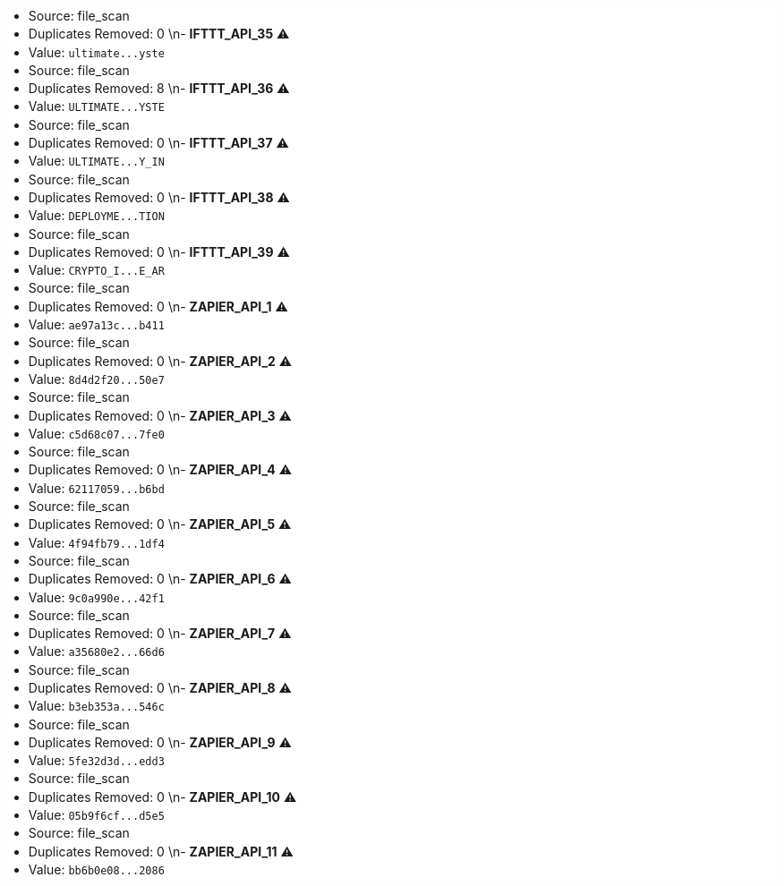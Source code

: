   - Source: file_scan
  - Duplicates Removed: 0
\n- **IFTTT_API_35** ⚠️
  - Value: `ultimate...yste`
  - Source: file_scan
  - Duplicates Removed: 8
\n- **IFTTT_API_36** ⚠️
  - Value: `ULTIMATE...YSTE`
  - Source: file_scan
  - Duplicates Removed: 0
\n- **IFTTT_API_37** ⚠️
  - Value: `ULTIMATE...Y_IN`
  - Source: file_scan
  - Duplicates Removed: 0
\n- **IFTTT_API_38** ⚠️
  - Value: `DEPLOYME...TION`
  - Source: file_scan
  - Duplicates Removed: 0
\n- **IFTTT_API_39** ⚠️
  - Value: `CRYPTO_I...E_AR`
  - Source: file_scan
  - Duplicates Removed: 0
\n- **ZAPIER_API_1** ⚠️
  - Value: `ae97a13c...b411`
  - Source: file_scan
  - Duplicates Removed: 0
\n- **ZAPIER_API_2** ⚠️
  - Value: `8d4d2f20...50e7`
  - Source: file_scan
  - Duplicates Removed: 0
\n- **ZAPIER_API_3** ⚠️
  - Value: `c5d68c07...7fe0`
  - Source: file_scan
  - Duplicates Removed: 0
\n- **ZAPIER_API_4** ⚠️
  - Value: `62117059...b6bd`
  - Source: file_scan
  - Duplicates Removed: 0
\n- **ZAPIER_API_5** ⚠️
  - Value: `4f94fb79...1df4`
  - Source: file_scan
  - Duplicates Removed: 0
\n- **ZAPIER_API_6** ⚠️
  - Value: `9c0a990e...42f1`
  - Source: file_scan
  - Duplicates Removed: 0
\n- **ZAPIER_API_7** ⚠️
  - Value: `a35680e2...66d6`
  - Source: file_scan
  - Duplicates Removed: 0
\n- **ZAPIER_API_8** ⚠️
  - Value: `b3eb353a...546c`
  - Source: file_scan
  - Duplicates Removed: 0
\n- **ZAPIER_API_9** ⚠️
  - Value: `5fe32d3d...edd3`
  - Source: file_scan
  - Duplicates Removed: 0
\n- **ZAPIER_API_10** ⚠️
  - Value: `05b9f6cf...d5e5`
  - Source: file_scan
  - Duplicates Removed: 0
\n- **ZAPIER_API_11** ⚠️
  - Value: `bb6b0e08...2086`